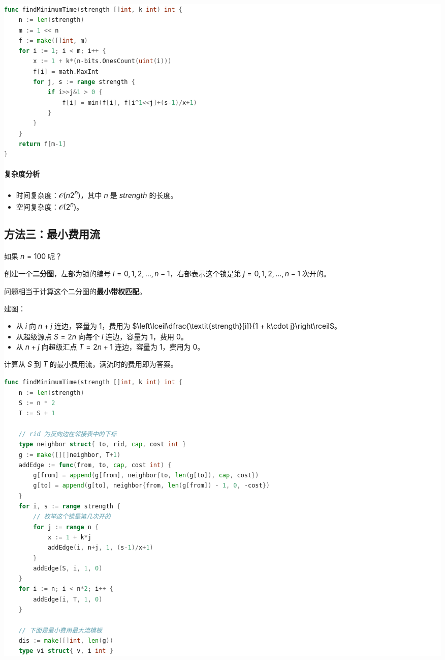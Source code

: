 ```go [sol-Go]
func findMinimumTime(strength []int, k int) int {
	n := len(strength)
	m := 1 << n
	f := make([]int, m)
	for i := 1; i < m; i++ {
		x := 1 + k*(n-bits.OnesCount(uint(i)))
		f[i] = math.MaxInt
		for j, s := range strength {
			if i>>j&1 > 0 {
				f[i] = min(f[i], f[i^1<<j]+(s-1)/x+1)
			}
		}
	}
	return f[m-1]
}
```

#### 复杂度分析

- 时间复杂度：$\mathcal{O}(n2^n)$，其中 $n$ 是 $\textit{strength}$ 的长度。
- 空间复杂度：$\mathcal{O}(2^n)$。

## 方法三：最小费用流

如果 $n=100$ 呢？

创建一个**二分图**，左部为锁的编号 $i=0,1,2,\ldots,n-1$，右部表示这个锁是第 $j=0,1,2,\ldots,n-1$ 次开的。

问题相当于计算这个二分图的**最小带权匹配**。

建图：

- 从 $i$ 向 $n+j$ 连边，容量为 $1$，费用为 $\left\lceil\dfrac{\textit{strength}[i]}{1 + k\cdot j}\right\rceil$。
- 从超级源点 $S=2n$ 向每个 $i$ 连边，容量为 $1$，费用 $0$。
- 从 $n+j$ 向超级汇点 $T=2n+1$ 连边，容量为 $1$，费用为 $0$。

计算从 $S$ 到 $T$ 的最小费用流，满流时的费用即为答案。

```go [sol-Go]
func findMinimumTime(strength []int, k int) int {
	n := len(strength)
	S := n * 2
	T := S + 1

	// rid 为反向边在邻接表中的下标
	type neighbor struct{ to, rid, cap, cost int }
	g := make([][]neighbor, T+1)
	addEdge := func(from, to, cap, cost int) {
		g[from] = append(g[from], neighbor{to, len(g[to]), cap, cost})
		g[to] = append(g[to], neighbor{from, len(g[from]) - 1, 0, -cost})
	}
	for i, s := range strength {
		// 枚举这个锁是第几次开的
		for j := range n {
			x := 1 + k*j
			addEdge(i, n+j, 1, (s-1)/x+1)
		}
		addEdge(S, i, 1, 0)
	}
	for i := n; i < n*2; i++ {
		addEdge(i, T, 1, 0)
	}

	// 下面是最小费用最大流模板
	dis := make([]int, len(g))
	type vi struct{ v, i int }
```
